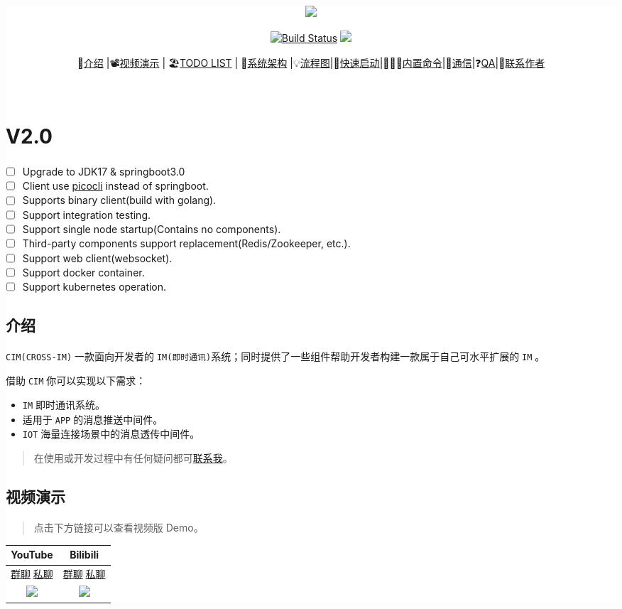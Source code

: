 

<div align="center">  

<img src="https://i.loli.net/2020/02/21/rfOGvKlTcHCmM92.png"  /> 
<br/>

[![Build Status](https://img.shields.io/badge/cim-cross--im-brightgreen.svg)](https://github.com/crossoverJie/cim)
[![](https://badge.juejin.im/entry/5c2c000e6fb9a049f5713e26/likes.svg?style=flat-square)](https://juejin.im/post/5c2bffdc51882509181395d7)

📘[介绍](#介绍) |📽[视频演示](#视频演示) | 🏖[TODO LIST](#todo-list) | 🌈[系统架构](#系统架构) |💡[流程图](#流程图)|🌁[快速启动](#快速启动)|👨🏻‍✈️[内置命令](#客户端内置命令)|🎤[通信](#群聊私聊)|❓[QA](https://github.com/crossoverJie/cim/blob/master/doc/QA.md)|💌[联系作者](#联系作者)


</div>
<br/>

# V2.0
- [ ] Upgrade to JDK17 & springboot3.0 
- [ ] Client use [picocli](https://picocli.info/) instead of springboot.
- [ ] Supports binary client(build with golang). 
- [ ] Support integration testing.
- [ ] Support single node startup(Contains no components).
- [ ] Third-party components support replacement(Redis/Zookeeper, etc.).
- [ ] Support web client(websocket).
- [ ] Support docker container.
- [ ] Support kubernetes operation.

## 介绍

`CIM(CROSS-IM)` 一款面向开发者的 `IM(即时通讯)`系统；同时提供了一些组件帮助开发者构建一款属于自己可水平扩展的 `IM` 。

借助 `CIM` 你可以实现以下需求：

- `IM` 即时通讯系统。
- 适用于 `APP` 的消息推送中间件。
- `IOT` 海量连接场景中的消息透传中间件。

> 在使用或开发过程中有任何疑问都可[联系我](#联系作者)。

## 视频演示

> 点击下方链接可以查看视频版 Demo。

| YouTube | Bilibili|
| :------:| :------: | 
| [群聊](https://youtu.be/_9a4lIkQ5_o) [私聊](https://youtu.be/kfEfQFPLBTQ) | [群聊](https://www.bilibili.com/video/av39405501) [私聊](https://www.bilibili.com/video/av39405821) | 
| <img src="https://i.loli.net//2019//05//08//5cd1d9e788004.jpg"  height="295px" />  | <img src="https://i.loli.net//2019//05//08//5cd1da2f943c5.jpg" height="295px" />

